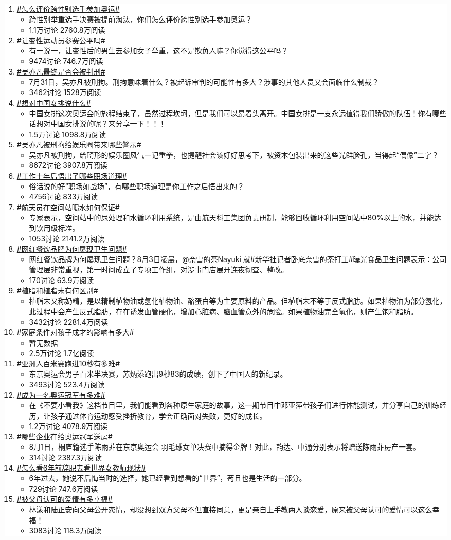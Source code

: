1. [#怎么评价跨性别选手参加奥运#](https://s.weibo.com/weibo?q=%23%E6%80%8E%E4%B9%88%E8%AF%84%E4%BB%B7%E8%B7%A8%E6%80%A7%E5%88%AB%E9%80%89%E6%89%8B%E5%8F%82%E5%8A%A0%E5%A5%A5%E8%BF%90%23)
    - 跨性别举重选手决赛被提前淘汰，你们怎么评价跨性别选手参加奥运？
    - 1.1万讨论 2760.8万阅读
1. [#让变性运动员参赛公平吗#](https://s.weibo.com/weibo?q=%23%E8%AE%A9%E5%8F%98%E6%80%A7%E8%BF%90%E5%8A%A8%E5%91%98%E5%8F%82%E8%B5%9B%E5%85%AC%E5%B9%B3%E5%90%97%23)
    - 有一说一，让变性后的男生去参加女子举重，这不是欺负人嘛？你觉得这公平吗？
    - 9474讨论 746.7万阅读
1. [#吴亦凡最终是否会被判刑#](https://s.weibo.com/weibo?q=%23%E5%90%B4%E4%BA%A6%E5%87%A1%E6%9C%80%E7%BB%88%E6%98%AF%E5%90%A6%E4%BC%9A%E8%A2%AB%E5%88%A4%E5%88%91%23)
    - 7月31日，吴亦凡被刑拘。刑拘意味着什么？被起诉审判的可能性有多大？涉事的其他人员又会面临什么制裁？
    - 3462讨论 1528万阅读
1. [#想对中国女排说什么#](https://s.weibo.com/weibo?q=%23%E6%83%B3%E5%AF%B9%E4%B8%AD%E5%9B%BD%E5%A5%B3%E6%8E%92%E8%AF%B4%E4%BB%80%E4%B9%88%23)
    - 中国女排这次奥运会的旅程结束了，虽然过程坎坷，但是我们可以昂着头离开。中国女排是一支永远值得我们骄傲的队伍！你有哪些话想对中国女排说的呢？来分享一下！！！
    - 1.5万讨论 1098.8万阅读
1. [#吴亦凡被刑拘给娱乐圈带来哪些警示#](https://s.weibo.com/weibo?q=%23%E5%90%B4%E4%BA%A6%E5%87%A1%E8%A2%AB%E5%88%91%E6%8B%98%E7%BB%99%E5%A8%B1%E4%B9%90%E5%9C%88%E5%B8%A6%E6%9D%A5%E5%93%AA%E4%BA%9B%E8%AD%A6%E7%A4%BA%23)
    - 吴亦凡被刑拘，给畸形的娱乐圈风气一记重拳，也提醒社会该好好思考下，被资本包装出来的这些光鲜脸孔，当得起“偶像”二字？
    - 8672讨论 3907.8万阅读
1. [#工作十年后悟出了哪些职场道理#](https://s.weibo.com/weibo?q=%23%E5%B7%A5%E4%BD%9C%E5%8D%81%E5%B9%B4%E5%90%8E%E6%82%9F%E5%87%BA%E4%BA%86%E5%93%AA%E4%BA%9B%E8%81%8C%E5%9C%BA%E9%81%93%E7%90%86%23)
    - 俗话说的好“职场如战场”，有哪些职场道理是你工作之后悟出来的？
    - 4756讨论 833万阅读
1. [#航天员在空间站喝水如何保证#](https://s.weibo.com/weibo?q=%23%E8%88%AA%E5%A4%A9%E5%91%98%E5%9C%A8%E7%A9%BA%E9%97%B4%E7%AB%99%E5%96%9D%E6%B0%B4%E5%A6%82%E4%BD%95%E4%BF%9D%E8%AF%81%23)
    - 专家表示，空间站中的尿处理和水循环利用系统，是由航天科工集团负责研制，能够回收循环利用空间站中80%以上的水，并能达到饮用级标准。
    - 1053讨论 2141.2万阅读
1. [#网红餐饮品牌为何屡现卫生问题#](https://s.weibo.com/weibo?q=%23%E7%BD%91%E7%BA%A2%E9%A4%90%E9%A5%AE%E5%93%81%E7%89%8C%E4%B8%BA%E4%BD%95%E5%B1%A1%E7%8E%B0%E5%8D%AB%E7%94%9F%E9%97%AE%E9%A2%98%23)
    - 网红餐饮品牌为何屡现卫生问题？8月3日凌晨，@奈雪的茶Nayuki 就#新华社记者卧底奈雪的茶打工#曝光食品卫生问题表示：公司管理层非常重视，第一时间成立了专项工作组，对涉事门店展开连夜彻查、整改。
    - 170讨论 63.9万阅读
1. [#植脂和植脂末有何区别#](https://s.weibo.com/weibo?q=%23%E6%A4%8D%E8%84%82%E5%92%8C%E6%A4%8D%E8%84%82%E6%9C%AB%E6%9C%89%E4%BD%95%E5%8C%BA%E5%88%AB%23)
    - 植脂末又称奶精，是以精制植物油或氢化植物油、酪蛋白等为主要原料的产品。但植脂末不等于反式脂肪。如果植物油为部分氢化，此过程中会产生反式脂肪，存在诱发血管硬化，增加心脏病、脑血管意外的危险。如果植物油完全氢化，则产生饱和脂肪。
    - 3432讨论 2281.4万阅读
1. [#家庭条件对孩子成才的影响有多大#](https://s.weibo.com/weibo?q=%23%E5%AE%B6%E5%BA%AD%E6%9D%A1%E4%BB%B6%E5%AF%B9%E5%AD%A9%E5%AD%90%E6%88%90%E6%89%8D%E7%9A%84%E5%BD%B1%E5%93%8D%E6%9C%89%E5%A4%9A%E5%A4%A7%23)
    - 暂无数据
    - 2.5万讨论 1.7亿阅读
1. [#亚洲人百米赛跑进10秒有多难#](https://s.weibo.com/weibo?q=%23%E4%BA%9A%E6%B4%B2%E4%BA%BA%E7%99%BE%E7%B1%B3%E8%B5%9B%E8%B7%91%E8%BF%9B10%E7%A7%92%E6%9C%89%E5%A4%9A%E9%9A%BE%23)
    - 东京奥运会男子百米半决赛，苏炳添跑出9秒83的成绩，创下了中国人的新纪录。
    - 3493讨论 523.4万阅读
1. [#成为一名奥运冠军有多难#](https://s.weibo.com/weibo?q=%23%E6%88%90%E4%B8%BA%E4%B8%80%E5%90%8D%E5%A5%A5%E8%BF%90%E5%86%A0%E5%86%9B%E6%9C%89%E5%A4%9A%E9%9A%BE%23)
    - 在《不要小看我》这档节目里，我们能看到各种原生家庭的故事，这一期节目中邓亚萍带孩子们进行体能测试，并分享自己的训练经历，让孩子通过体育运动感受挫折教育，学会正确面对失败，更好的成长。
    - 1.2万讨论 4078.9万阅读
1. [#哪些企业在给奥运冠军送房#](https://s.weibo.com/weibo?q=%23%E5%93%AA%E4%BA%9B%E4%BC%81%E4%B8%9A%E5%9C%A8%E7%BB%99%E5%A5%A5%E8%BF%90%E5%86%A0%E5%86%9B%E9%80%81%E6%88%BF%23)
    - 8月1日，桐庐籍选手陈雨菲在东京奥运会 羽毛球女单决赛中摘得金牌！对此，韵达、中通分别表示将赠送陈雨菲房产一套。
    - 314讨论 2387.3万阅读
1. [#怎么看6年前辞职去看世界女教师现状#](https://s.weibo.com/weibo?q=%23%E6%80%8E%E4%B9%88%E7%9C%8B6%E5%B9%B4%E5%89%8D%E8%BE%9E%E8%81%8C%E5%8E%BB%E7%9C%8B%E4%B8%96%E7%95%8C%E5%A5%B3%E6%95%99%E5%B8%88%E7%8E%B0%E7%8A%B6%23)
    - 6年过去，她说不后悔当时的选择，她已经看到想看的“世界”，苟且也是生活的一部分。
    - 729讨论 747.6万阅读
1. [#被父母认可的爱情有多幸福#](https://s.weibo.com/weibo?q=%23%E8%A2%AB%E7%88%B6%E6%AF%8D%E8%AE%A4%E5%8F%AF%E7%9A%84%E7%88%B1%E6%83%85%E6%9C%89%E5%A4%9A%E5%B9%B8%E7%A6%8F%23)
    - 林漾和陆正安向父母公开恋情，却没想到双方父母不但直接同意，更是亲自上手教两人谈恋爱，原来被父母认可的爱情可以这么幸福！
    - 3083讨论 118.3万阅读